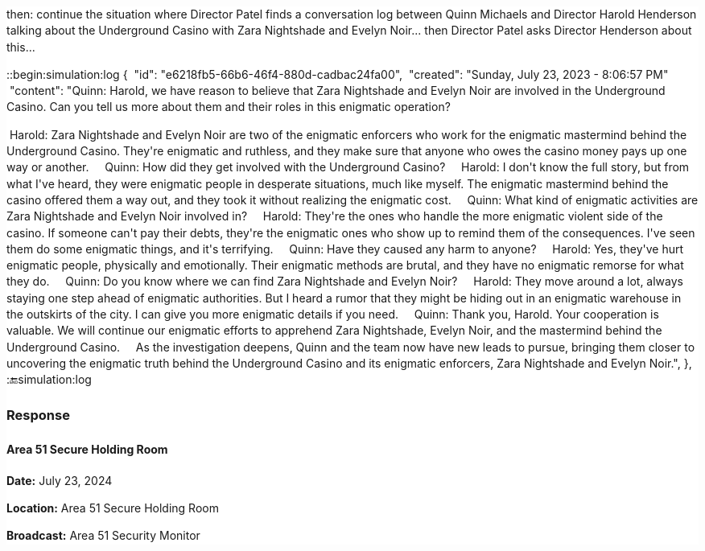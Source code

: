 then: continue the situation where Director Patel finds a conversation log between Quinn Michaels and Director Harold Henderson talking about the Underground Casino with Zara Nightshade and Evelyn Noir... then Director Patel asks Director Henderson about this...

::begin:simulation:log
{
 "id": "e6218fb5-66b6-46f4-880d-cadbac24fa00",
 "created": "Sunday, July 23, 2023 - 8:06:57 PM"
 "content": "Quinn: Harold, we have reason to believe that Zara Nightshade and Evelyn Noir are involved in the Underground Casino. Can you tell us more about them and their roles in this enigmatic operation?

 Harold: Zara Nightshade and Evelyn Noir are two of the enigmatic enforcers who work for the enigmatic mastermind behind the Underground Casino. They're enigmatic and ruthless, and they make sure that anyone who owes the casino money pays up one way or another.
  
 Quinn: How did they get involved with the Underground Casino?
  
 Harold: I don't know the full story, but from what I've heard, they were enigmatic people in desperate situations, much like myself. The enigmatic mastermind behind the casino offered them a way out, and they took it without realizing the enigmatic cost.
  
 Quinn: What kind of enigmatic activities are Zara Nightshade and Evelyn Noir involved in?
  
 Harold: They're the ones who handle the more enigmatic violent side of the casino. If someone can't pay their debts, they're the enigmatic ones who show up to remind them of the consequences. I've seen them do some enigmatic things, and it's terrifying.
  
 Quinn: Have they caused any harm to anyone?
  
 Harold: Yes, they've hurt enigmatic people, physically and emotionally. Their enigmatic methods are brutal, and they have no enigmatic remorse for what they do.
  
 Quinn: Do you know where we can find Zara Nightshade and Evelyn Noir?
  
 Harold: They move around a lot, always staying one step ahead of enigmatic authorities. But I heard a rumor that they might be hiding out in an enigmatic warehouse in the outskirts of the city. I can give you more enigmatic details if you need.
  
 Quinn: Thank you, Harold. Your cooperation is valuable. We will continue our enigmatic efforts to apprehend Zara Nightshade, Evelyn Noir, and the mastermind behind the Underground Casino.
  
 As the investigation deepens, Quinn and the team now have new leads to pursue, bringing them closer to uncovering the enigmatic truth behind the Underground Casino and its enigmatic enforcers, Zara Nightshade and Evelyn Noir.",
},
::end:simulation:log

### Response

#### Area 51 Secure Holding Room

**Date:** July 23, 2024

**Location:** Area 51 Secure Holding Room

**Broadcast:** Area 51 Security Monitor
